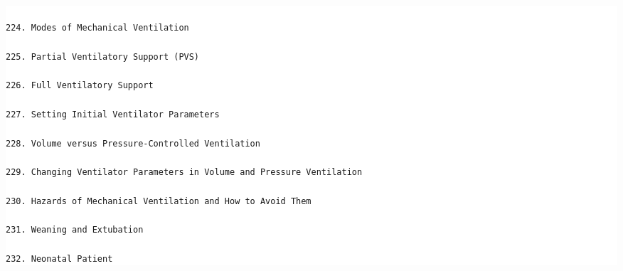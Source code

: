                                                                                                                                                                                                                                                                                                                                                                                                                                                                                                                                                                                                         224. Modes of Mechanical Ventilation
                                                                                                                                                                                                                                                                                                                                                                                                                                                                                                                                                                                                        225. Partial Ventilatory Support (PVS)
                                                                                                                                                                                                                                                                                                                                                                                                                                                                                                                                                                                                        226. Full Ventilatory Support
                                                                                                                                                                                                                                                                                                                                                                                                                                                                                                                                                                                                        227. Setting Initial Ventilator Parameters
                                                                                                                                                                                                                                                                                                                                                                                                                                                                                                                                                                                                        228. Volume versus Pressure-Controlled Ventilation
                                                                                                                                                                                                                                                                                                                                                                                                                                                                                                                                                                                                        229. Changing Ventilator Parameters in Volume and Pressure Ventilation
                                                                                                                                                                                                                                                                                                                                                                                                                                                                                                                                                                                                        230. Hazards of Mechanical Ventilation and How to Avoid Them
                                                                                                                                                                                                                                                                                                                                                                                                                                                                                                                                                                                                        231. Weaning and Extubation
                                                                                                                                                                                                                                                                                                                                                                                                                                                                                                                                                                                                        232. Neonatal Patient